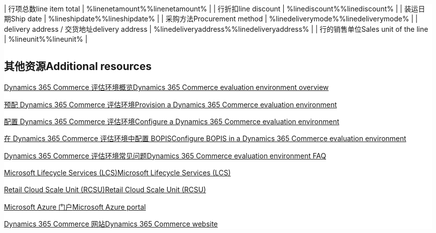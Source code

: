 | <span data-ttu-id="8ef6a-223">行项总数</span><span class="sxs-lookup"><span data-stu-id="8ef6a-223">line item total</span></span>        | <span data-ttu-id="8ef6a-224">%linenetamount%</span><span class="sxs-lookup"><span data-stu-id="8ef6a-224">%linenetamount%</span></span> |
| <span data-ttu-id="8ef6a-225">行折扣</span><span class="sxs-lookup"><span data-stu-id="8ef6a-225">line discount</span></span>          | <span data-ttu-id="8ef6a-226">%linediscount%</span><span class="sxs-lookup"><span data-stu-id="8ef6a-226">%linediscount%</span></span> |
| <span data-ttu-id="8ef6a-227">装运日期</span><span class="sxs-lookup"><span data-stu-id="8ef6a-227">Ship date</span></span>              | <span data-ttu-id="8ef6a-228">%lineshipdate%</span><span class="sxs-lookup"><span data-stu-id="8ef6a-228">%lineshipdate%</span></span> |
| <span data-ttu-id="8ef6a-229">采购方法</span><span class="sxs-lookup"><span data-stu-id="8ef6a-229">Procurement method</span></span>     | <span data-ttu-id="8ef6a-230">%linedeliverymode%</span><span class="sxs-lookup"><span data-stu-id="8ef6a-230">%linedeliverymode%</span></span> |
| <span data-ttu-id="8ef6a-231">delivery address / 交货地址</span><span class="sxs-lookup"><span data-stu-id="8ef6a-231">delivery address</span></span>       | <span data-ttu-id="8ef6a-232">%linedeliveryaddress%</span><span class="sxs-lookup"><span data-stu-id="8ef6a-232">%linedeliveryaddress%</span></span> |
| <span data-ttu-id="8ef6a-233">行的销售单位</span><span class="sxs-lookup"><span data-stu-id="8ef6a-233">Sales unit of the line</span></span> | <span data-ttu-id="8ef6a-234">%lineunit%</span><span class="sxs-lookup"><span data-stu-id="8ef6a-234">%lineunit%</span></span> |

## <a name="additional-resources"></a><span data-ttu-id="8ef6a-235">其他资源</span><span class="sxs-lookup"><span data-stu-id="8ef6a-235">Additional resources</span></span>

[<span data-ttu-id="8ef6a-236">Dynamics 365 Commerce 评估环境概览</span><span class="sxs-lookup"><span data-stu-id="8ef6a-236">Dynamics 365 Commerce evaluation environment overview</span></span>](cpe-overview.md)

[<span data-ttu-id="8ef6a-237">预配 Dynamics 365 Commerce 评估环境</span><span class="sxs-lookup"><span data-stu-id="8ef6a-237">Provision a Dynamics 365 Commerce evaluation environment</span></span>](provisioning-guide.md)

[<span data-ttu-id="8ef6a-238">配置 Dynamics 365 Commerce 评估环境</span><span class="sxs-lookup"><span data-stu-id="8ef6a-238">Configure a Dynamics 365 Commerce evaluation environment</span></span>](cpe-post-provisioning.md)

[<span data-ttu-id="8ef6a-239">在 Dynamics 365 Commerce 评估环境中配置 BOPIS</span><span class="sxs-lookup"><span data-stu-id="8ef6a-239">Configure BOPIS in a Dynamics 365 Commerce evaluation environment</span></span>](cpe-bopis.md)

[<span data-ttu-id="8ef6a-240">Dynamics 365 Commerce 评估环境常见问题</span><span class="sxs-lookup"><span data-stu-id="8ef6a-240">Dynamics 365 Commerce evaluation environment FAQ</span></span>](cpe-faq.md)

[<span data-ttu-id="8ef6a-241">Microsoft Lifecycle Services (LCS)</span><span class="sxs-lookup"><span data-stu-id="8ef6a-241">Microsoft Lifecycle Services (LCS)</span></span>](https://docs.microsoft.com/dynamics365/unified-operations/dev-itpro/lifecycle-services/lcs-user-guide)

[<span data-ttu-id="8ef6a-242">Retail Cloud Scale Unit (RCSU)</span><span class="sxs-lookup"><span data-stu-id="8ef6a-242">Retail Cloud Scale Unit (RCSU)</span></span>](https://docs.microsoft.com/business-applications-release-notes/october18/dynamics365-retail/retail-cloud-scale-unit)

[<span data-ttu-id="8ef6a-243">Microsoft Azure 门户</span><span class="sxs-lookup"><span data-stu-id="8ef6a-243">Microsoft Azure portal</span></span>](https://azure.microsoft.com/features/azure-portal)

[<span data-ttu-id="8ef6a-244">Dynamics 365 Commerce 网站</span><span class="sxs-lookup"><span data-stu-id="8ef6a-244">Dynamics 365 Commerce website</span></span>](https://aka.ms/Dynamics365CommerceWebsite)
